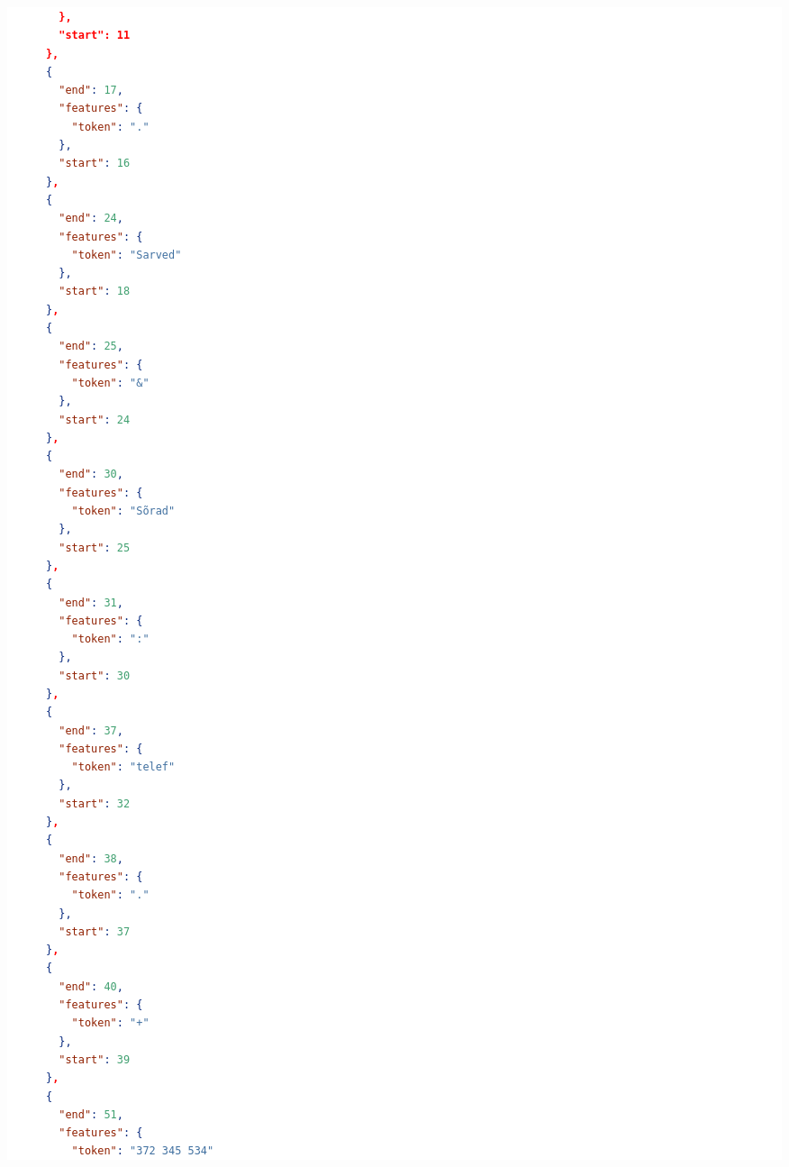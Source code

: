 ```json
        },
        "start": 11
      },
      {
        "end": 17,
        "features": {
          "token": "."
        },
        "start": 16
      },
      {
        "end": 24,
        "features": {
          "token": "Sarved"
        },
        "start": 18
      },
      {
        "end": 25,
        "features": {
          "token": "&"
        },
        "start": 24
      },
      {
        "end": 30,
        "features": {
          "token": "Sõrad"
        },
        "start": 25
      },
      {
        "end": 31,
        "features": {
          "token": ":"
        },
        "start": 30
      },
      {
        "end": 37,
        "features": {
          "token": "telef"
        },
        "start": 32
      },
      {
        "end": 38,
        "features": {
          "token": "."
        },
        "start": 37
      },
      {
        "end": 40,
        "features": {
          "token": "+"
        },
        "start": 39
      },
      {
        "end": 51,
        "features": {
          "token": "372 345 534"
```